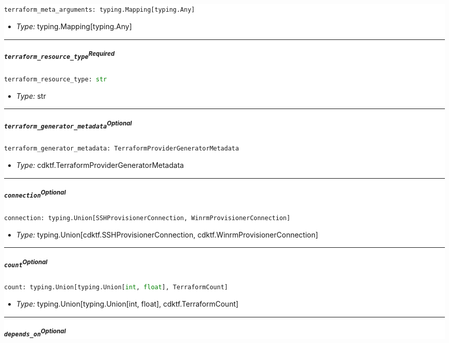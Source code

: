 ```python
terraform_meta_arguments: typing.Mapping[typing.Any]
```

- *Type:* typing.Mapping[typing.Any]

---

##### `terraform_resource_type`<sup>Required</sup> <a name="terraform_resource_type" id="@cdktf/provider-databricks.mwsWorkspaces.MwsWorkspaces.property.terraformResourceType"></a>

```python
terraform_resource_type: str
```

- *Type:* str

---

##### `terraform_generator_metadata`<sup>Optional</sup> <a name="terraform_generator_metadata" id="@cdktf/provider-databricks.mwsWorkspaces.MwsWorkspaces.property.terraformGeneratorMetadata"></a>

```python
terraform_generator_metadata: TerraformProviderGeneratorMetadata
```

- *Type:* cdktf.TerraformProviderGeneratorMetadata

---

##### `connection`<sup>Optional</sup> <a name="connection" id="@cdktf/provider-databricks.mwsWorkspaces.MwsWorkspaces.property.connection"></a>

```python
connection: typing.Union[SSHProvisionerConnection, WinrmProvisionerConnection]
```

- *Type:* typing.Union[cdktf.SSHProvisionerConnection, cdktf.WinrmProvisionerConnection]

---

##### `count`<sup>Optional</sup> <a name="count" id="@cdktf/provider-databricks.mwsWorkspaces.MwsWorkspaces.property.count"></a>

```python
count: typing.Union[typing.Union[int, float], TerraformCount]
```

- *Type:* typing.Union[typing.Union[int, float], cdktf.TerraformCount]

---

##### `depends_on`<sup>Optional</sup> <a name="depends_on" id="@cdktf/provider-databricks.mwsWorkspaces.MwsWorkspaces.property.dependsOn"></a>
